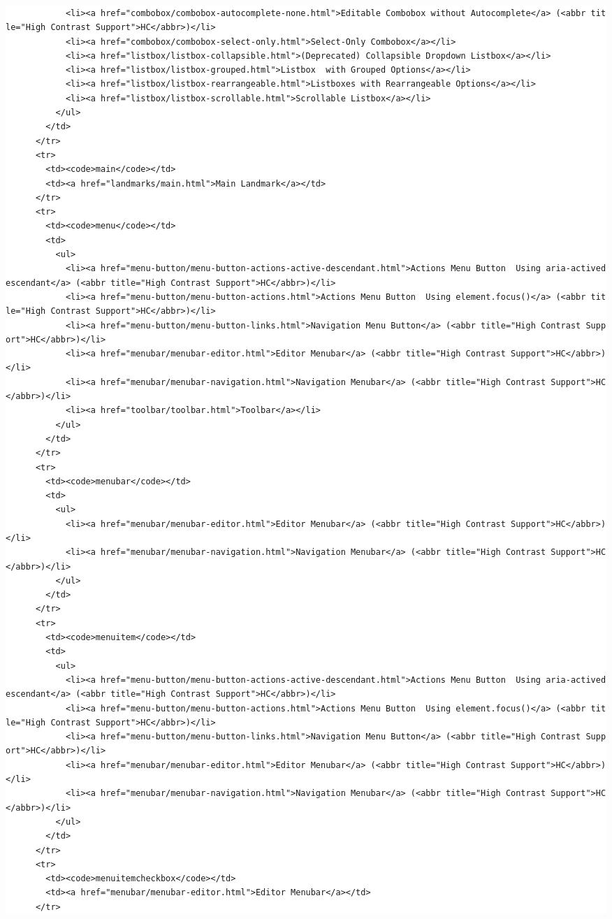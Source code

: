                 <li><a href="combobox/combobox-autocomplete-none.html">Editable Combobox without Autocomplete</a> (<abbr title="High Contrast Support">HC</abbr>)</li>
                <li><a href="combobox/combobox-select-only.html">Select-Only Combobox</a></li>
                <li><a href="listbox/listbox-collapsible.html">(Deprecated) Collapsible Dropdown Listbox</a></li>
                <li><a href="listbox/listbox-grouped.html">Listbox  with Grouped Options</a></li>
                <li><a href="listbox/listbox-rearrangeable.html">Listboxes with Rearrangeable Options</a></li>
                <li><a href="listbox/listbox-scrollable.html">Scrollable Listbox</a></li>
              </ul>
            </td>
          </tr>
          <tr>
            <td><code>main</code></td>
            <td><a href="landmarks/main.html">Main Landmark</a></td>
          </tr>
          <tr>
            <td><code>menu</code></td>
            <td>
              <ul>
                <li><a href="menu-button/menu-button-actions-active-descendant.html">Actions Menu Button  Using aria-activedescendant</a> (<abbr title="High Contrast Support">HC</abbr>)</li>
                <li><a href="menu-button/menu-button-actions.html">Actions Menu Button  Using element.focus()</a> (<abbr title="High Contrast Support">HC</abbr>)</li>
                <li><a href="menu-button/menu-button-links.html">Navigation Menu Button</a> (<abbr title="High Contrast Support">HC</abbr>)</li>
                <li><a href="menubar/menubar-editor.html">Editor Menubar</a> (<abbr title="High Contrast Support">HC</abbr>)</li>
                <li><a href="menubar/menubar-navigation.html">Navigation Menubar</a> (<abbr title="High Contrast Support">HC</abbr>)</li>
                <li><a href="toolbar/toolbar.html">Toolbar</a></li>
              </ul>
            </td>
          </tr>
          <tr>
            <td><code>menubar</code></td>
            <td>
              <ul>
                <li><a href="menubar/menubar-editor.html">Editor Menubar</a> (<abbr title="High Contrast Support">HC</abbr>)</li>
                <li><a href="menubar/menubar-navigation.html">Navigation Menubar</a> (<abbr title="High Contrast Support">HC</abbr>)</li>
              </ul>
            </td>
          </tr>
          <tr>
            <td><code>menuitem</code></td>
            <td>
              <ul>
                <li><a href="menu-button/menu-button-actions-active-descendant.html">Actions Menu Button  Using aria-activedescendant</a> (<abbr title="High Contrast Support">HC</abbr>)</li>
                <li><a href="menu-button/menu-button-actions.html">Actions Menu Button  Using element.focus()</a> (<abbr title="High Contrast Support">HC</abbr>)</li>
                <li><a href="menu-button/menu-button-links.html">Navigation Menu Button</a> (<abbr title="High Contrast Support">HC</abbr>)</li>
                <li><a href="menubar/menubar-editor.html">Editor Menubar</a> (<abbr title="High Contrast Support">HC</abbr>)</li>
                <li><a href="menubar/menubar-navigation.html">Navigation Menubar</a> (<abbr title="High Contrast Support">HC</abbr>)</li>
              </ul>
            </td>
          </tr>
          <tr>
            <td><code>menuitemcheckbox</code></td>
            <td><a href="menubar/menubar-editor.html">Editor Menubar</a></td>
          </tr>